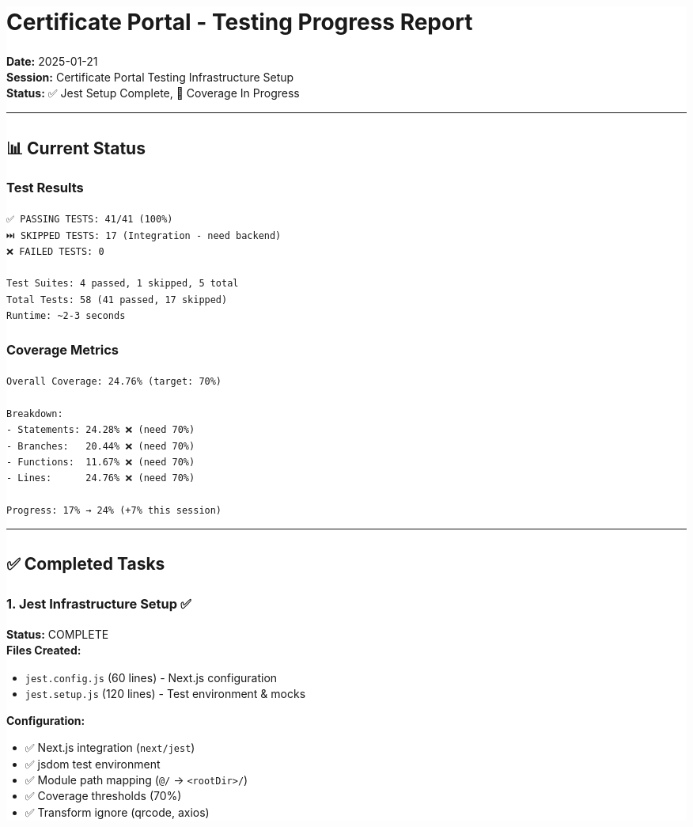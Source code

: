 # Certificate Portal - Testing Progress Report

**Date:** 2025-01-21  
**Session:** Certificate Portal Testing Infrastructure Setup  
**Status:** ✅ Jest Setup Complete, 🔄 Coverage In Progress

---

## 📊 Current Status

### Test Results

```
✅ PASSING TESTS: 41/41 (100%)
⏭️ SKIPPED TESTS: 17 (Integration - need backend)
❌ FAILED TESTS: 0

Test Suites: 4 passed, 1 skipped, 5 total
Total Tests: 58 (41 passed, 17 skipped)
Runtime: ~2-3 seconds
```

### Coverage Metrics

```
Overall Coverage: 24.76% (target: 70%)

Breakdown:
- Statements: 24.28% ❌ (need 70%)
- Branches:   20.44% ❌ (need 70%)
- Functions:  11.67% ❌ (need 70%)
- Lines:      24.76% ❌ (need 70%)

Progress: 17% → 24% (+7% this session)
```

---

## ✅ Completed Tasks

### 1. Jest Infrastructure Setup ✅

**Status:** COMPLETE  
**Files Created:**

- `jest.config.js` (60 lines) - Next.js configuration
- `jest.setup.js` (120 lines) - Test environment & mocks

**Configuration:**

- ✅ Next.js integration (`next/jest`)
- ✅ jsdom test environment
- ✅ Module path mapping (`@/` → `<rootDir>/`)
- ✅ Coverage thresholds (70%)
- ✅ Transform ignore (qrcode, axios)
